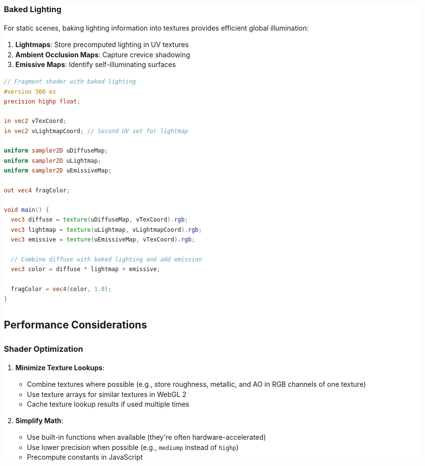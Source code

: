 ```glsl
```

### Baked Lighting

For static scenes, baking lighting information into textures provides efficient global illumination:

1. **Lightmaps**: Store precomputed lighting in UV textures
2. **Ambient Occlusion Maps**: Capture crevice shadowing
3. **Emissive Maps**: Identify self-illuminating surfaces

```glsl
// Fragment shader with baked lighting
#version 300 es
precision highp float;

in vec2 vTexCoord;
in vec2 vLightmapCoord; // Second UV set for lightmap

uniform sampler2D uDiffuseMap;
uniform sampler2D uLightmap;
uniform sampler2D uEmissiveMap;

out vec4 fragColor;

void main() {
  vec3 diffuse = texture(uDiffuseMap, vTexCoord).rgb;
  vec3 lightmap = texture(uLightmap, vLightmapCoord).rgb;
  vec3 emissive = texture(uEmissiveMap, vTexCoord).rgb;

  // Combine diffuse with baked lighting and add emission
  vec3 color = diffuse * lightmap + emissive;

  fragColor = vec4(color, 1.0);
}
```

## Performance Considerations

### Shader Optimization

1. **Minimize Texture Lookups**:

    - Combine textures where possible (e.g., store roughness, metallic, and AO in RGB channels of one texture)
    - Use texture arrays for similar textures in WebGL 2
    - Cache texture lookup results if used multiple times

2. **Simplify Math**:

    - Use built-in functions when available (they're often hardware-accelerated)
    - Use lower precision when possible (e.g., `mediump` instead of `highp`)
    - Precompute constants in JavaScript
